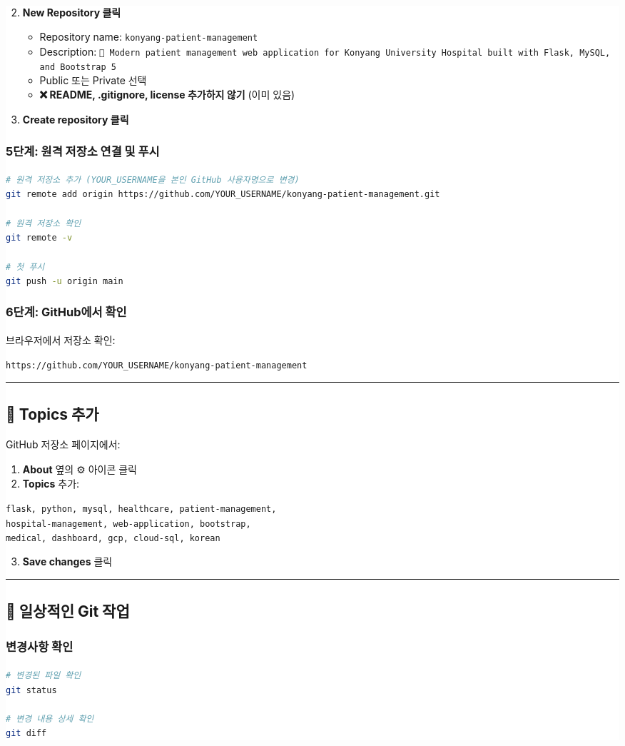 2. **New Repository 클릭**
   - Repository name: `konyang-patient-management`
   - Description: `🏥 Modern patient management web application for Konyang University Hospital built with Flask, MySQL, and Bootstrap 5`
   - Public 또는 Private 선택
   - **❌ README, .gitignore, license 추가하지 않기** (이미 있음)

3. **Create repository 클릭**

### 5단계: 원격 저장소 연결 및 푸시

```bash
# 원격 저장소 추가 (YOUR_USERNAME을 본인 GitHub 사용자명으로 변경)
git remote add origin https://github.com/YOUR_USERNAME/konyang-patient-management.git

# 원격 저장소 확인
git remote -v

# 첫 푸시
git push -u origin main
```

### 6단계: GitHub에서 확인

브라우저에서 저장소 확인:
```
https://github.com/YOUR_USERNAME/konyang-patient-management
```

---

## 🔖 Topics 추가

GitHub 저장소 페이지에서:

1. **About** 옆의 ⚙️ 아이콘 클릭
2. **Topics** 추가:
```
flask, python, mysql, healthcare, patient-management, 
hospital-management, web-application, bootstrap, 
medical, dashboard, gcp, cloud-sql, korean
```
3. **Save changes** 클릭

---

## 📝 일상적인 Git 작업

### 변경사항 확인

```bash
# 변경된 파일 확인
git status

# 변경 내용 상세 확인
git diff
```
